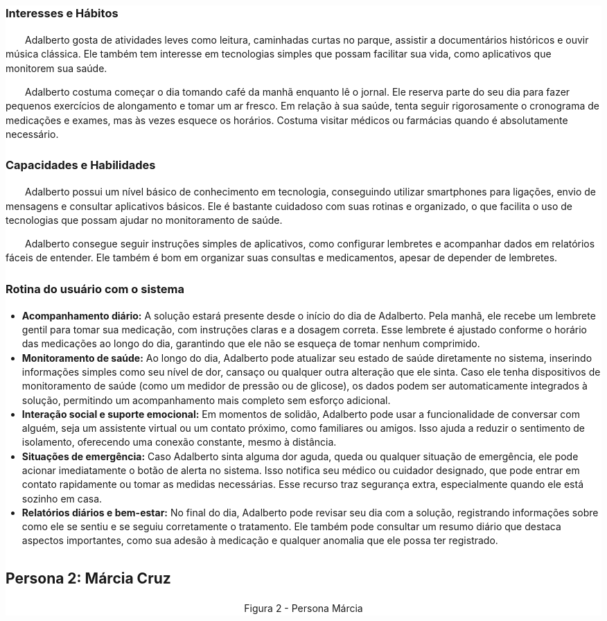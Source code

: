 ### Interesses e Hábitos
&emsp;&emsp;Adalberto gosta de atividades leves como leitura, caminhadas curtas no parque, assistir a documentários históricos e ouvir música clássica. Ele também tem interesse em tecnologias simples que possam facilitar sua vida, como aplicativos que monitorem sua saúde.

&emsp;&emsp;Adalberto costuma começar o dia tomando café da manhã enquanto lê o jornal. Ele reserva parte do seu dia para fazer pequenos exercícios de alongamento e tomar um ar fresco. Em relação à sua saúde, tenta seguir rigorosamente o cronograma de medicações e exames, mas às vezes esquece os horários. Costuma visitar médicos ou farmácias quando é absolutamente necessário.

### Capacidades e Habilidades
&emsp;&emsp;Adalberto possui um nível básico de conhecimento em tecnologia, conseguindo utilizar smartphones para ligações, envio de mensagens e consultar aplicativos básicos. Ele é bastante cuidadoso com suas rotinas e organizado, o que facilita o uso de tecnologias que possam ajudar no monitoramento de saúde.

&emsp;&emsp;Adalberto consegue seguir instruções simples de aplicativos, como configurar lembretes e acompanhar dados em relatórios fáceis de entender. Ele também é bom em organizar suas consultas e medicamentos, apesar de depender de lembretes.

### Rotina do usuário com o sistema
- **Acompanhamento diário:** A solução estará presente desde o início do dia de Adalberto. Pela manhã, ele recebe um lembrete gentil para tomar sua medicação, com instruções claras e a dosagem correta. Esse lembrete é ajustado conforme o horário das medicações ao longo do dia, garantindo que ele não se esqueça de tomar nenhum comprimido.
- **Monitoramento de saúde:** Ao longo do dia, Adalberto pode atualizar seu estado de saúde diretamente no sistema, inserindo informações simples como seu nível de dor, cansaço ou qualquer outra alteração que ele sinta. Caso ele tenha dispositivos de monitoramento de saúde (como um medidor de pressão ou de glicose), os dados podem ser automaticamente integrados à solução, permitindo um acompanhamento mais completo sem esforço adicional.
- **Interação social e suporte emocional:** Em momentos de solidão, Adalberto pode usar a funcionalidade de conversar com alguém, seja um assistente virtual ou um contato próximo, como familiares ou amigos. Isso ajuda a reduzir o sentimento de isolamento, oferecendo uma conexão constante, mesmo à distância.
- **Situações de emergência:** Caso Adalberto sinta alguma dor aguda, queda ou qualquer situação de emergência, ele pode acionar imediatamente o botão de alerta no sistema. Isso notifica seu médico ou cuidador designado, que pode entrar em contato rapidamente ou tomar as medidas necessárias. Esse recurso traz segurança extra, especialmente quando ele está sozinho em casa.
- **Relatórios diários e bem-estar:** No final do dia, Adalberto pode revisar seu dia com a solução, registrando informações sobre como ele se sentiu e se seguiu corretamente o tratamento. Ele também pode consultar um resumo diário que destaca aspectos importantes, como sua adesão à medicação e qualquer anomalia que ele possa ter registrado.

## Persona 2: Márcia Cruz
<p align="center"> Figura 2 - Persona Márcia </p>